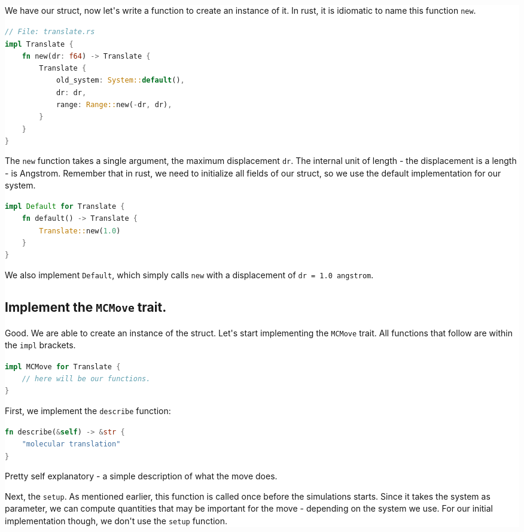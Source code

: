 We have our struct, now let's write a function to create an instance of it. In rust, it is idiomatic to name this function `new`.

```rust
// File: translate.rs
impl Translate {
    fn new(dr: f64) -> Translate {
        Translate {
            old_system: System::default(),
            dr: dr,
            range: Range::new(-dr, dr),
        }
    }
}
```

The `new` function takes a single argument, the maximum displacement `dr`.
The internal unit of length - the displacement is a length - is Angstrom.
Remember that in rust, we need to initialize all fields of our struct, so we use the default implementation for our system.

```rust
impl Default for Translate {
    fn default() -> Translate {
        Translate::new(1.0)
    }
}
``` 

We also implement `Default`, which simply calls `new` with a displacement of `dr = 1.0 angstrom`. 

## Implement the `MCMove` trait.

Good. We are able to create an instance of the struct.
Let's start implementing the `MCMove` trait.
All functions that follow are within the `impl` brackets.

```rust
impl MCMove for Translate {
    // here will be our functions.
}
```

First, we implement the `describe` function:

```rust
fn describe(&self) -> &str {
    "molecular translation"
}
```

Pretty self explanatory - a simple description of what the move does.

Next, the `setup`.
As mentioned earlier, this function is called once before the simulations starts.
Since it takes the system as parameter, we can compute quantities that may be important for the move - depending on the system we use.
For our initial implementation though, we don't use the `setup` function.
